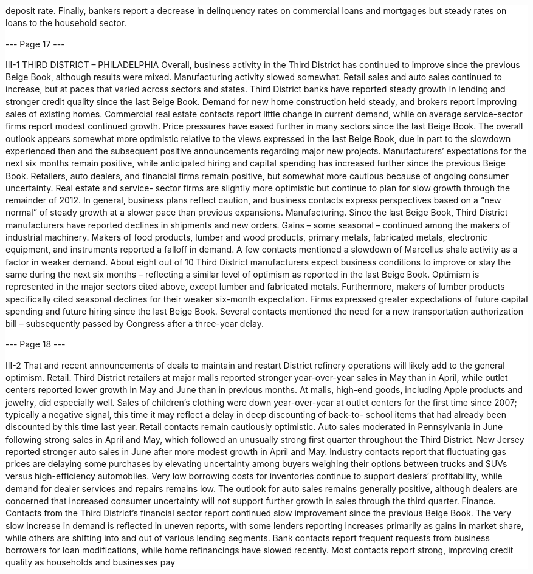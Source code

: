 deposit rate. Finally, bankers report a decrease in delinquency rates on commercial loans and
mortgages but steady rates on loans to the household sector.

--- Page 17 ---

III-1
THIRD DISTRICT – PHILADELPHIA
Overall, business activity in the Third District has continued to improve since the
previous Beige Book, although results were mixed. Manufacturing activity slowed somewhat.
Retail sales and auto sales continued to increase, but at paces that varied across sectors and
states. Third District banks have reported steady growth in lending and stronger credit quality
since the last Beige Book. Demand for new home construction held steady, and brokers report
improving sales of existing homes. Commercial real estate contacts report little change in current
demand, while on average service-sector firms report modest continued growth. Price pressures
have eased further in many sectors since the last Beige Book.
The overall outlook appears somewhat more optimistic relative to the views expressed in
the last Beige Book, due in part to the slowdown experienced then and the subsequent positive
announcements regarding major new projects. Manufacturers’ expectations for the next six
months remain positive, while anticipated hiring and capital spending has increased further since
the previous Beige Book. Retailers, auto dealers, and financial firms remain positive, but
somewhat more cautious because of ongoing consumer uncertainty. Real estate and service-
sector firms are slightly more optimistic but continue to plan for slow growth through the
remainder of 2012. In general, business plans reflect caution, and business contacts express
perspectives based on a “new normal” of steady growth at a slower pace than previous
expansions.
Manufacturing. Since the last Beige Book, Third District manufacturers have reported
declines in shipments and new orders. Gains – some seasonal – continued among the makers of
industrial machinery. Makers of food products, lumber and wood products, primary metals,
fabricated metals, electronic equipment, and instruments reported a falloff in demand. A few
contacts mentioned a slowdown of Marcellus shale activity as a factor in weaker demand.
About eight out of 10 Third District manufacturers expect business conditions to improve
or stay the same during the next six months – reflecting a similar level of optimism as reported in
the last Beige Book. Optimism is represented in the major sectors cited above, except lumber and
fabricated metals. Furthermore, makers of lumber products specifically cited seasonal declines
for their weaker six-month expectation. Firms expressed greater expectations of future capital
spending and future hiring since the last Beige Book. Several contacts mentioned the need for a
new transportation authorization bill – subsequently passed by Congress after a three-year delay.

--- Page 18 ---

III-2
That and recent announcements of deals to maintain and restart District refinery operations will
likely add to the general optimism.
Retail. Third District retailers at major malls reported stronger year-over-year sales in
May than in April, while outlet centers reported lower growth in May and June than in previous
months. At malls, high-end goods, including Apple products and jewelry, did especially well.
Sales of children’s clothing were down year-over-year at outlet centers for the first time since
2007; typically a negative signal, this time it may reflect a delay in deep discounting of back-to-
school items that had already been discounted by this time last year. Retail contacts remain
cautiously optimistic.
Auto sales moderated in Pennsylvania in June following strong sales in April and May,
which followed an unusually strong first quarter throughout the Third District. New Jersey
reported stronger auto sales in June after more modest growth in April and May. Industry
contacts report that fluctuating gas prices are delaying some purchases by elevating uncertainty
among buyers weighing their options between trucks and SUVs versus high-efficiency
automobiles. Very low borrowing costs for inventories continue to support dealers’ profitability,
while demand for dealer services and repairs remains low. The outlook for auto sales remains
generally positive, although dealers are concerned that increased consumer uncertainty will not
support further growth in sales through the third quarter.
Finance. Contacts from the Third District’s financial sector report continued slow
improvement since the previous Beige Book. The very slow increase in demand is reflected in
uneven reports, with some lenders reporting increases primarily as gains in market share, while
others are shifting into and out of various lending segments. Bank contacts report frequent
requests from business borrowers for loan modifications, while home refinancings have slowed
recently. Most contacts report strong, improving credit quality as households and businesses pay